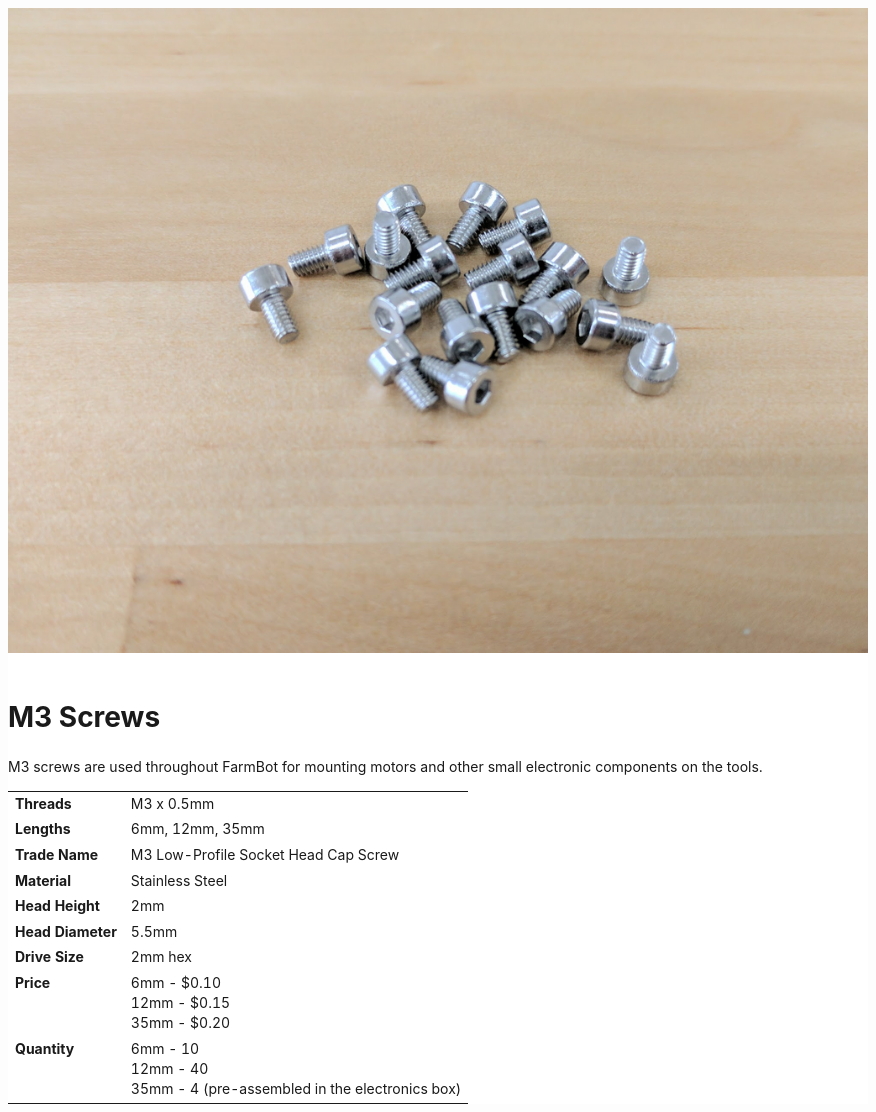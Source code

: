 ![M2.5x4.jpg](_images/M2.5x4.jpg)

# M3 Screws

M3 screws are used throughout FarmBot for mounting motors and other small electronic components on the tools.

|                              |                              |
|------------------------------|------------------------------|
|**Threads**                   |M3 x 0.5mm
|**Lengths**                   |6mm, 12mm, 35mm
|**Trade Name**                |M3 Low-Profile Socket Head Cap Screw
|**Material**                  |Stainless Steel
|**Head Height**               |2mm
|**Head Diameter**             |5.5mm
|**Drive Size**                |2mm hex
|**Price**                     |6mm - $0.10<br>12mm - $0.15<br>35mm - $0.20
|**Quantity**                  |6mm - 10<br>12mm - 40<br>35mm - 4 (pre-assembled in the electronics box)

